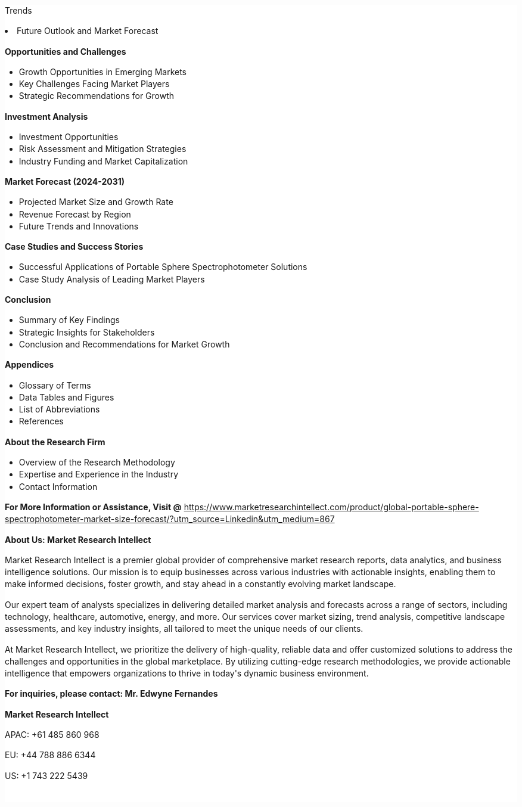 Trends</li><li>Future Outlook and Market Forecast</li></ul><p><strong>Opportunities and Challenges</strong></p><ul><li>Growth Opportunities in Emerging Markets</li><li>Key Challenges Facing Market Players</li><li>Strategic Recommendations for Growth</li></ul><p><strong>Investment Analysis</strong></p><ul><li>Investment Opportunities</li><li>Risk Assessment and Mitigation Strategies</li><li>Industry Funding and Market Capitalization</li></ul><p><strong>Market Forecast (2024-2031)</strong></p><ul><li>Projected Market Size and Growth Rate</li><li>Revenue Forecast by Region</li><li>Future Trends and Innovations</li></ul><p><strong>Case Studies and Success Stories</strong></p><ul><li>Successful Applications of Portable Sphere Spectrophotometer Solutions</li><li>Case Study Analysis of Leading Market Players</li></ul><p><strong>Conclusion</strong></p><ul><li>Summary of Key Findings</li><li>Strategic Insights for Stakeholders</li><li>Conclusion and Recommendations for Market Growth</li></ul><p><strong>Appendices</strong></p><ul><li>Glossary of Terms</li><li>Data Tables and Figures</li><li>List of Abbreviations</li><li>References</li></ul><p><strong>About the Research Firm</strong></p><ul><li>Overview of the Research Methodology</li><li>Expertise and Experience in the Industry</li><li>Contact Information</li></ul></div><div class="article-main__content" data-test-id="publishing-text-block"><p><span class="font-[700]"><strong>For More Information or Assistance, Visit @</strong>&nbsp;<a href="https://www.marketresearchintellect.com/product/global-portable-sphere-spectrophotometer-market-size-forecast/?utm_source=Linkedin&utm_medium=867">https://www.marketresearchintellect.com/product/global-portable-sphere-spectrophotometer-market-size-forecast/?utm_source=Linkedin&utm_medium=867</a></span></p><p><strong>About Us: Market Research Intellect</strong></p><p>Market Research Intellect is a premier global provider of comprehensive market research reports, data analytics, and business intelligence solutions. Our mission is to equip businesses across various industries with actionable insights, enabling them to make informed decisions, foster growth, and stay ahead in a constantly evolving market landscape.</p><p>Our expert team of analysts specializes in delivering detailed market analysis and forecasts across a range of sectors, including technology, healthcare, automotive, energy, and more. Our services cover market sizing, trend analysis, competitive landscape assessments, and key industry insights, all tailored to meet the unique needs of our clients.</p><p>At Market Research Intellect, we prioritize the delivery of high-quality, reliable data and offer customized solutions to address the challenges and opportunities in the global marketplace. By utilizing cutting-edge research methodologies, we provide actionable intelligence that empowers organizations to thrive in today's dynamic business environment.</p><p><strong>For inquiries, please contact: Mr. Edwyne Fernandes</strong></p><p><strong>Market Research Intellect</strong></p><p>APAC: +61 485 860 968</p><p>EU: +44 788 886 6344</p><p>US: +1 743 222 5439</p></div><div class="article-main__content" data-test-id="publishing-text-block">&nbsp;</div>